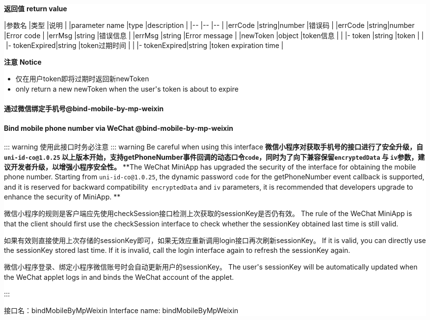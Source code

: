 **返回值**
**return value**

|参数名							|类型				|说明			|
|parameter name |type |description |
|--								|--					|--				|
|errCode						|string&#124;number	|错误码			|
|errCode |string&#124;number |Error code |
|errMsg							|string				|错误信息		|
|errMsg |string |Error message |
|newToken						|object				|token信息		|
|&nbsp;&#124;-&nbsp;token		|string				|token			|
|&nbsp;&#124;-&nbsp;tokenExpired|string				|token过期时间	|
|&nbsp;&#124;-&nbsp;tokenExpired|string |token expiration time |

**注意**
**Notice**

- 仅在用户token即将过期时返回新newToken
- only return a new newToken when the user's token is about to expire

#### 通过微信绑定手机号@bind-mobile-by-mp-weixin
#### Bind mobile phone number via WeChat @bind-mobile-by-mp-weixin

::: warning 使用此接口时务必注意
::: warning Be careful when using this interface
**微信小程序对获取手机号的接口进行了安全升级，自 `uni-id-co@1.0.25` 以上版本开始，支持getPhoneNumber事件回调的动态口令`code`，同时为了向下兼容保留`encryptedData` 与 `iv`参数，建议开发者升级，以增强小程序安全性。**
**The WeChat MiniApp has upgraded the security of the interface for obtaining the mobile phone number. Starting from `uni-id-co@1.0.25`, the dynamic password `code` for the getPhoneNumber event callback is supported, and it is reserved for backward compatibility` encryptedData` and `iv` parameters, it is recommended that developers upgrade to enhance the security of MiniApp. **

微信小程序的规则是客户端应先使用checkSession接口检测上次获取的sessionKey是否仍有效。
The rule of the WeChat MiniApp is that the client should first use the checkSession interface to check whether the sessionKey obtained last time is still valid.

如果有效则直接使用上次存储的sessionKey即可，如果无效应重新调用login接口再次刷新sessionKey。
If it is valid, you can directly use the sessionKey stored last time. If it is invalid, call the login interface again to refresh the sessionKey again.

微信小程序登录、绑定小程序微信账号时会自动更新用户的sessionKey。
The user's sessionKey will be automatically updated when the WeChat applet logs in and binds the WeChat account of the applet.

:::

接口名：bindMobileByMpWeixin
Interface name: bindMobileByMpWeixin

